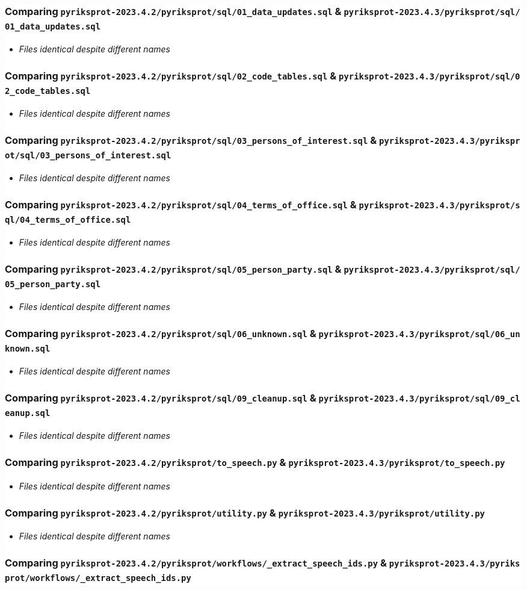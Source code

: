 ### Comparing `pyriksprot-2023.4.2/pyriksprot/sql/01_data_updates.sql` & `pyriksprot-2023.4.3/pyriksprot/sql/01_data_updates.sql`

 * *Files identical despite different names*

### Comparing `pyriksprot-2023.4.2/pyriksprot/sql/02_code_tables.sql` & `pyriksprot-2023.4.3/pyriksprot/sql/02_code_tables.sql`

 * *Files identical despite different names*

### Comparing `pyriksprot-2023.4.2/pyriksprot/sql/03_persons_of_interest.sql` & `pyriksprot-2023.4.3/pyriksprot/sql/03_persons_of_interest.sql`

 * *Files identical despite different names*

### Comparing `pyriksprot-2023.4.2/pyriksprot/sql/04_terms_of_office.sql` & `pyriksprot-2023.4.3/pyriksprot/sql/04_terms_of_office.sql`

 * *Files identical despite different names*

### Comparing `pyriksprot-2023.4.2/pyriksprot/sql/05_person_party.sql` & `pyriksprot-2023.4.3/pyriksprot/sql/05_person_party.sql`

 * *Files identical despite different names*

### Comparing `pyriksprot-2023.4.2/pyriksprot/sql/06_unknown.sql` & `pyriksprot-2023.4.3/pyriksprot/sql/06_unknown.sql`

 * *Files identical despite different names*

### Comparing `pyriksprot-2023.4.2/pyriksprot/sql/09_cleanup.sql` & `pyriksprot-2023.4.3/pyriksprot/sql/09_cleanup.sql`

 * *Files identical despite different names*

### Comparing `pyriksprot-2023.4.2/pyriksprot/to_speech.py` & `pyriksprot-2023.4.3/pyriksprot/to_speech.py`

 * *Files identical despite different names*

### Comparing `pyriksprot-2023.4.2/pyriksprot/utility.py` & `pyriksprot-2023.4.3/pyriksprot/utility.py`

 * *Files identical despite different names*

### Comparing `pyriksprot-2023.4.2/pyriksprot/workflows/_extract_speech_ids.py` & `pyriksprot-2023.4.3/pyriksprot/workflows/_extract_speech_ids.py`
